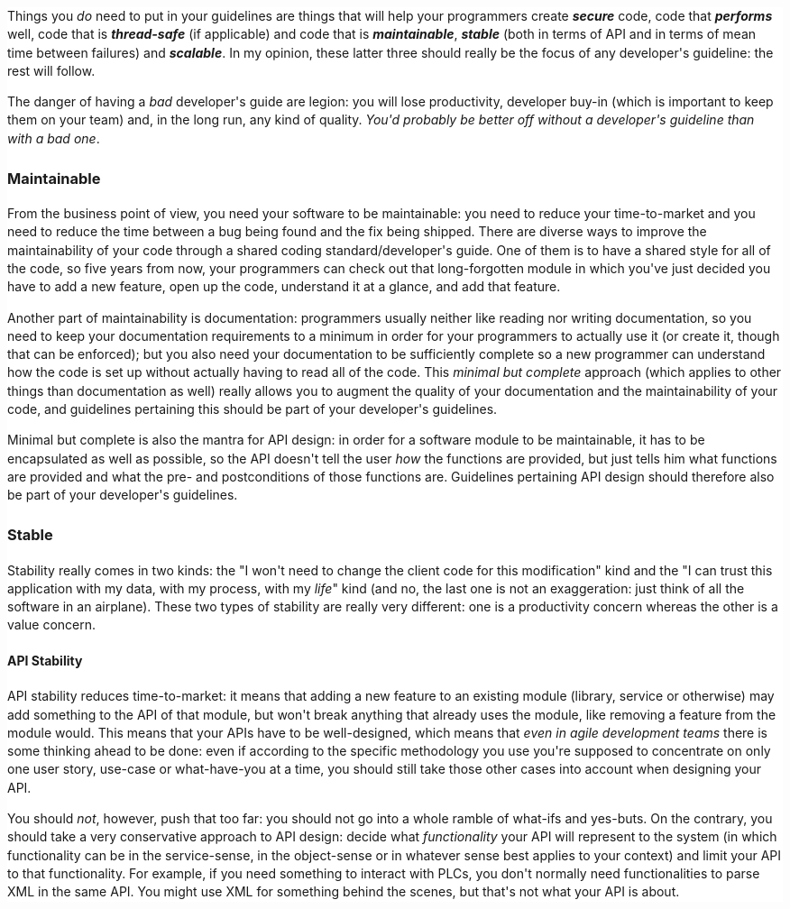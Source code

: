 Things you _do_ need to put in your guidelines are things that will help your programmers create **_secure_** code, code that **_performs_** well, code that is **_thread-safe_** (if applicable) and code that is **_maintainable_**, **_stable_** (both in terms of API and in terms of mean time between failures) and **_scalable_**. In my opinion, these latter three should really be the focus of any developer's guideline: the rest will follow.

The danger of having a _bad_ developer's guide are legion: you will lose productivity, developer buy-in (which is important to keep them on your team) and, in the long run, any kind of quality. _You'd probably be better off without a developer's guideline than with a bad one_.

### Maintainable

From the business point of view, you need your software to be maintainable: you need to reduce your time-to-market and you need to reduce the time between a bug being found and the fix being shipped. There are diverse ways to improve the maintainability of your code through a shared coding standard/developer's guide. One of them is to have a shared style for all of the code, so five years from now, your programmers can check out that long-forgotten module in which you've just decided you have to add a new feature, open up the code, understand it at a glance, and add that feature.

Another part of maintainability is documentation: programmers usually neither like reading nor writing documentation, so you need to keep your documentation requirements to a minimum in order for your programmers to actually use it (or create it, though that can be enforced); but you also need your documentation to be sufficiently complete so a new programmer can understand how the code is set up without actually having to read all of the code. This _minimal but complete_ approach (which applies to other things than documentation as well) really allows you to augment the quality of your documentation and the maintainability of your code, and guidelines pertaining this should be part of your developer's guidelines.

Minimal but complete is also the mantra for API design: in order for a software module to be maintainable, it has to be encapsulated as well as possible, so the API doesn't tell the user _how_ the functions are provided, but just tells him what functions are provided and what the pre- and postconditions of those functions are. Guidelines pertaining API design should therefore also be part of your developer's guidelines.

### Stable

Stability really comes in two kinds: the "I won't need to change the client code for this modification" kind and the "I can trust this application with my data, with my process, with my _life_" kind (and no, the last one is not an exaggeration: just think of all the software in an airplane). These two types of stability are really very different: one is a productivity concern whereas the other is a value concern.

#### API Stability

API stability reduces time-to-market: it means that adding a new feature to an existing module (library, service or otherwise) may add something to the API of that module, but won't break anything that already uses the module, like removing a feature from the module would. This means that your APIs have to be well-designed, which means that _even in agile development teams_ there is some thinking ahead to be done: even if according to the specific methodology you use you're supposed to concentrate on only one user story, use-case or what-have-you at a time, you should still take those other cases into account when designing your API.

You should _not_, however, push that too far: you should not go into a whole ramble of what-ifs and yes-buts. On the contrary, you should take a very conservative approach to API design: decide what _functionality_ your API will represent to the system (in which functionality can be in the service-sense, in the object-sense or in whatever sense best applies to your context) and limit your API to that functionality. For example, if you need something to interact with PLCs, you don't normally need functionalities to parse XML in the same API. You might use XML for something behind the scenes, but that's not what your API is about.
